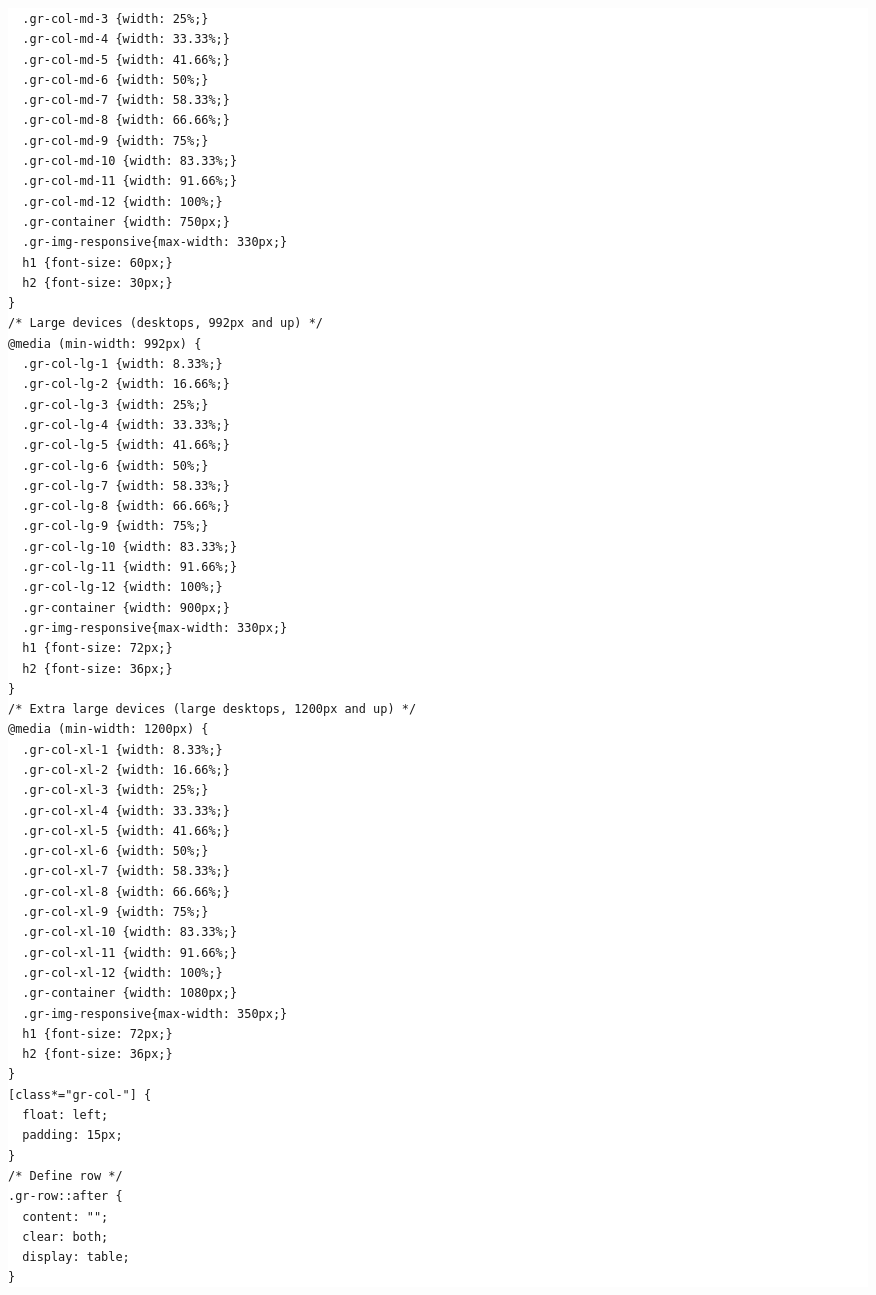       .gr-col-md-3 {width: 25%;}
      .gr-col-md-4 {width: 33.33%;}
      .gr-col-md-5 {width: 41.66%;}
      .gr-col-md-6 {width: 50%;}
      .gr-col-md-7 {width: 58.33%;}
      .gr-col-md-8 {width: 66.66%;}
      .gr-col-md-9 {width: 75%;}
      .gr-col-md-10 {width: 83.33%;}
      .gr-col-md-11 {width: 91.66%;}
      .gr-col-md-12 {width: 100%;}
      .gr-container {width: 750px;}
      .gr-img-responsive{max-width: 330px;}
      h1 {font-size: 60px;}
      h2 {font-size: 30px;}
    }
    /* Large devices (desktops, 992px and up) */
    @media (min-width: 992px) { 
      .gr-col-lg-1 {width: 8.33%;}
      .gr-col-lg-2 {width: 16.66%;}
      .gr-col-lg-3 {width: 25%;}
      .gr-col-lg-4 {width: 33.33%;}
      .gr-col-lg-5 {width: 41.66%;}
      .gr-col-lg-6 {width: 50%;}
      .gr-col-lg-7 {width: 58.33%;}
      .gr-col-lg-8 {width: 66.66%;}
      .gr-col-lg-9 {width: 75%;}
      .gr-col-lg-10 {width: 83.33%;}
      .gr-col-lg-11 {width: 91.66%;}
      .gr-col-lg-12 {width: 100%;}
      .gr-container {width: 900px;}
      .gr-img-responsive{max-width: 330px;}
      h1 {font-size: 72px;}
      h2 {font-size: 36px;}
    }
    /* Extra large devices (large desktops, 1200px and up) */
    @media (min-width: 1200px) { 
      .gr-col-xl-1 {width: 8.33%;}
      .gr-col-xl-2 {width: 16.66%;}
      .gr-col-xl-3 {width: 25%;}
      .gr-col-xl-4 {width: 33.33%;}
      .gr-col-xl-5 {width: 41.66%;}
      .gr-col-xl-6 {width: 50%;}
      .gr-col-xl-7 {width: 58.33%;}
      .gr-col-xl-8 {width: 66.66%;}
      .gr-col-xl-9 {width: 75%;}
      .gr-col-xl-10 {width: 83.33%;}
      .gr-col-xl-11 {width: 91.66%;}
      .gr-col-xl-12 {width: 100%;}
      .gr-container {width: 1080px;}
      .gr-img-responsive{max-width: 350px;}
      h1 {font-size: 72px;}
      h2 {font-size: 36px;}
    }
    [class*="gr-col-"] {
      float: left;
      padding: 15px;
    }
    /* Define row */
    .gr-row::after {
      content: "";
      clear: both;
      display: table;
    }
    
